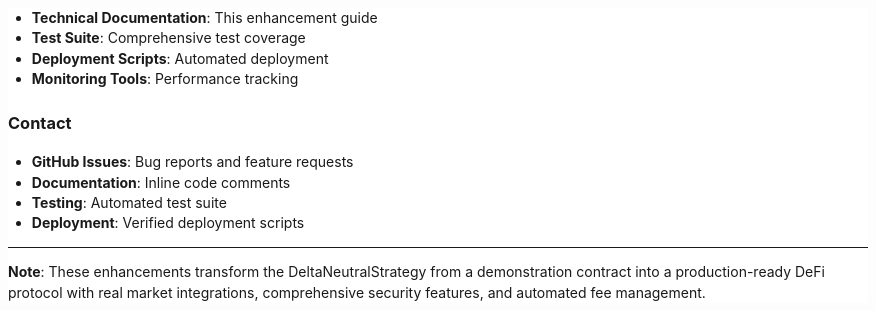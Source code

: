 - **Technical Documentation**: This enhancement guide
- **Test Suite**: Comprehensive test coverage
- **Deployment Scripts**: Automated deployment
- **Monitoring Tools**: Performance tracking

### Contact

- **GitHub Issues**: Bug reports and feature requests
- **Documentation**: Inline code comments
- **Testing**: Automated test suite
- **Deployment**: Verified deployment scripts

---

**Note**: These enhancements transform the DeltaNeutralStrategy from a demonstration contract into a production-ready DeFi protocol with real market integrations, comprehensive security features, and automated fee management.
